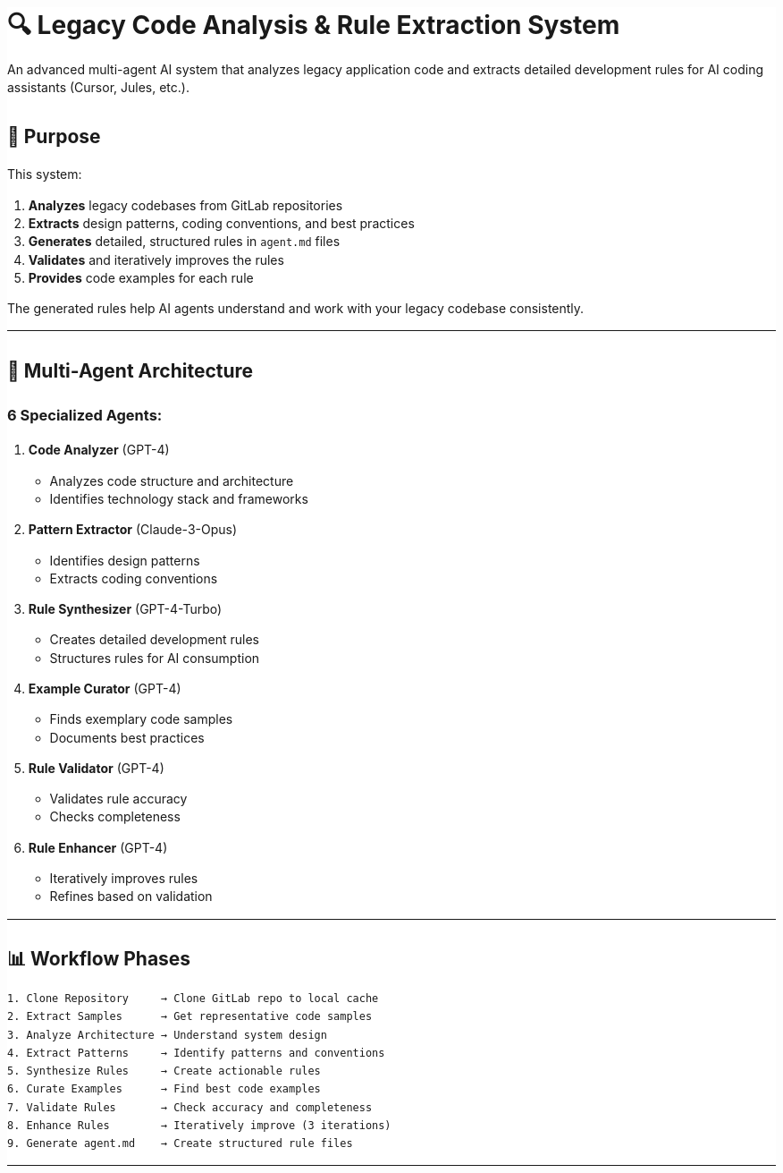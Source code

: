 # 🔍 Legacy Code Analysis & Rule Extraction System

An advanced multi-agent AI system that analyzes legacy application code and extracts detailed development rules for AI coding assistants (Cursor, Jules, etc.).

## 🎯 Purpose

This system:
1. **Analyzes** legacy codebases from GitLab repositories
2. **Extracts** design patterns, coding conventions, and best practices
3. **Generates** detailed, structured rules in `agent.md` files
4. **Validates** and iteratively improves the rules
5. **Provides** code examples for each rule

The generated rules help AI agents understand and work with your legacy codebase consistently.

---

## 🤖 Multi-Agent Architecture

### 6 Specialized Agents:

1. **Code Analyzer** (GPT-4)
   - Analyzes code structure and architecture
   - Identifies technology stack and frameworks

2. **Pattern Extractor** (Claude-3-Opus)
   - Identifies design patterns
   - Extracts coding conventions

3. **Rule Synthesizer** (GPT-4-Turbo)
   - Creates detailed development rules
   - Structures rules for AI consumption

4. **Example Curator** (GPT-4)
   - Finds exemplary code samples
   - Documents best practices

5. **Rule Validator** (GPT-4)
   - Validates rule accuracy
   - Checks completeness

6. **Rule Enhancer** (GPT-4)
   - Iteratively improves rules
   - Refines based on validation

---

## 📊 Workflow Phases

```
1. Clone Repository     → Clone GitLab repo to local cache
2. Extract Samples      → Get representative code samples  
3. Analyze Architecture → Understand system design
4. Extract Patterns     → Identify patterns and conventions
5. Synthesize Rules     → Create actionable rules
6. Curate Examples      → Find best code examples
7. Validate Rules       → Check accuracy and completeness
8. Enhance Rules        → Iteratively improve (3 iterations)
9. Generate agent.md    → Create structured rule files
```

---